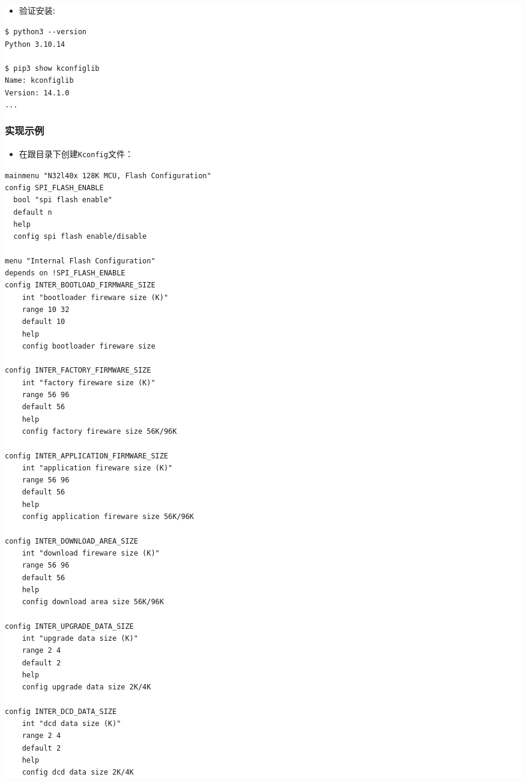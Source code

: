 - 验证安装:
``` shell
$ python3 --version
Python 3.10.14

$ pip3 show kconfiglib
Name: kconfiglib
Version: 14.1.0
...
```

### 实现示例
- 在跟目录下创建`Kconfig`文件：
``` Kconfig
mainmenu "N32l40x 128K MCU, Flash Configuration"
config SPI_FLASH_ENABLE
  bool "spi flash enable"
  default n
  help 
  config spi flash enable/disable

menu "Internal Flash Configuration"
depends on !SPI_FLASH_ENABLE
config INTER_BOOTLOAD_FIRMWARE_SIZE
    int "bootloader fireware size (K)"
    range 10 32
    default 10
    help
    config bootloader fireware size

config INTER_FACTORY_FIRMWARE_SIZE
    int "factory fireware size (K)"
    range 56 96
    default 56
    help
    config factory fireware size 56K/96K

config INTER_APPLICATION_FIRMWARE_SIZE
    int "application fireware size (K)"
    range 56 96
    default 56
    help
    config application fireware size 56K/96K

config INTER_DOWNLOAD_AREA_SIZE
    int "download fireware size (K)"
    range 56 96
    default 56
    help
    config download area size 56K/96K

config INTER_UPGRADE_DATA_SIZE
    int "upgrade data size (K)"
    range 2 4
    default 2
    help
    config upgrade data size 2K/4K

config INTER_DCD_DATA_SIZE
    int "dcd data size (K)"
    range 2 4
    default 2
    help
    config dcd data size 2K/4K
```
